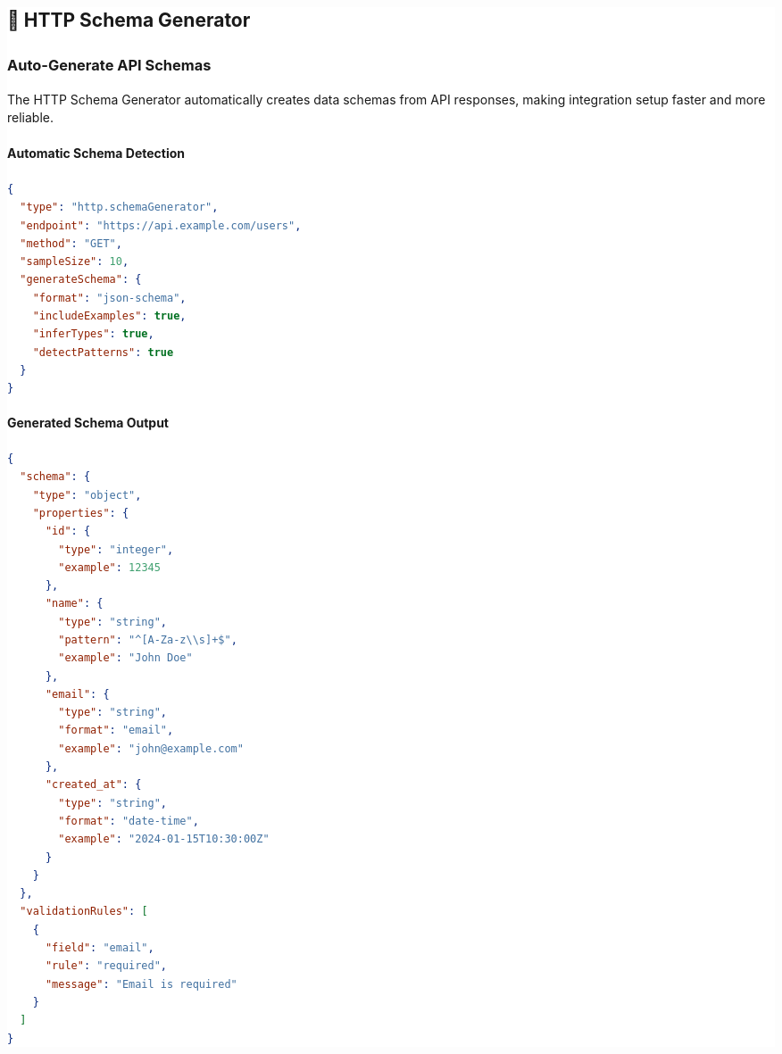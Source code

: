 
## 🔧 HTTP Schema Generator

### **Auto-Generate API Schemas**

The HTTP Schema Generator automatically creates data schemas from API responses, making integration setup faster and more reliable.

#### **Automatic Schema Detection**
```json
{
  "type": "http.schemaGenerator",
  "endpoint": "https://api.example.com/users",
  "method": "GET",
  "sampleSize": 10,
  "generateSchema": {
    "format": "json-schema",
    "includeExamples": true,
    "inferTypes": true,
    "detectPatterns": true
  }
}
```

#### **Generated Schema Output**
```json
{
  "schema": {
    "type": "object",
    "properties": {
      "id": {
        "type": "integer",
        "example": 12345
      },
      "name": {
        "type": "string",
        "pattern": "^[A-Za-z\\s]+$",
        "example": "John Doe"
      },
      "email": {
        "type": "string",
        "format": "email",
        "example": "john@example.com"
      },
      "created_at": {
        "type": "string",
        "format": "date-time",
        "example": "2024-01-15T10:30:00Z"
      }
    }
  },
  "validationRules": [
    {
      "field": "email",
      "rule": "required",
      "message": "Email is required"
    }
  ]
}
```
